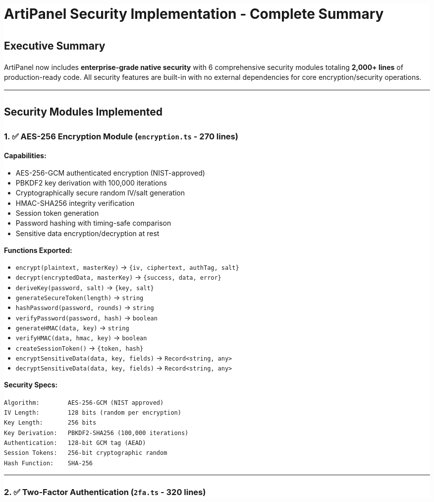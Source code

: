# ArtiPanel Security Implementation - Complete Summary

## Executive Summary

ArtiPanel now includes **enterprise-grade native security** with 6 comprehensive security modules totaling **2,000+ lines** of production-ready code. All security features are built-in with no external dependencies for core encryption/security operations.

---

## Security Modules Implemented

### 1. ✅ AES-256 Encryption Module (`encryption.ts` - 270 lines)

**Capabilities:**
- AES-256-GCM authenticated encryption (NIST-approved)
- PBKDF2 key derivation with 100,000 iterations
- Cryptographically secure random IV/salt generation
- HMAC-SHA256 integrity verification
- Session token generation
- Password hashing with timing-safe comparison
- Sensitive data encryption/decryption at rest

**Functions Exported:**
- `encrypt(plaintext, masterKey)` → `{iv, ciphertext, authTag, salt}`
- `decrypt(encryptedData, masterKey)` → `{success, data, error}`
- `deriveKey(password, salt)` → `{key, salt}`
- `generateSecureToken(length)` → `string`
- `hashPassword(password, rounds)` → `string`
- `verifyPassword(password, hash)` → `boolean`
- `generateHMAC(data, key)` → `string`
- `verifyHMAC(data, hmac, key)` → `boolean`
- `createSessionToken()` → `{token, hash}`
- `encryptSensitiveData(data, key, fields)` → `Record<string, any>`
- `decryptSensitiveData(data, key, fields)` → `Record<string, any>`

**Security Specs:**
```
Algorithm:        AES-256-GCM (NIST approved)
IV Length:        128 bits (random per encryption)
Key Length:       256 bits
Key Derivation:   PBKDF2-SHA256 (100,000 iterations)
Authentication:   128-bit GCM tag (AEAD)
Session Tokens:   256-bit cryptographic random
Hash Function:    SHA-256
```

---

### 2. ✅ Two-Factor Authentication (`2fa.ts` - 320 lines)
